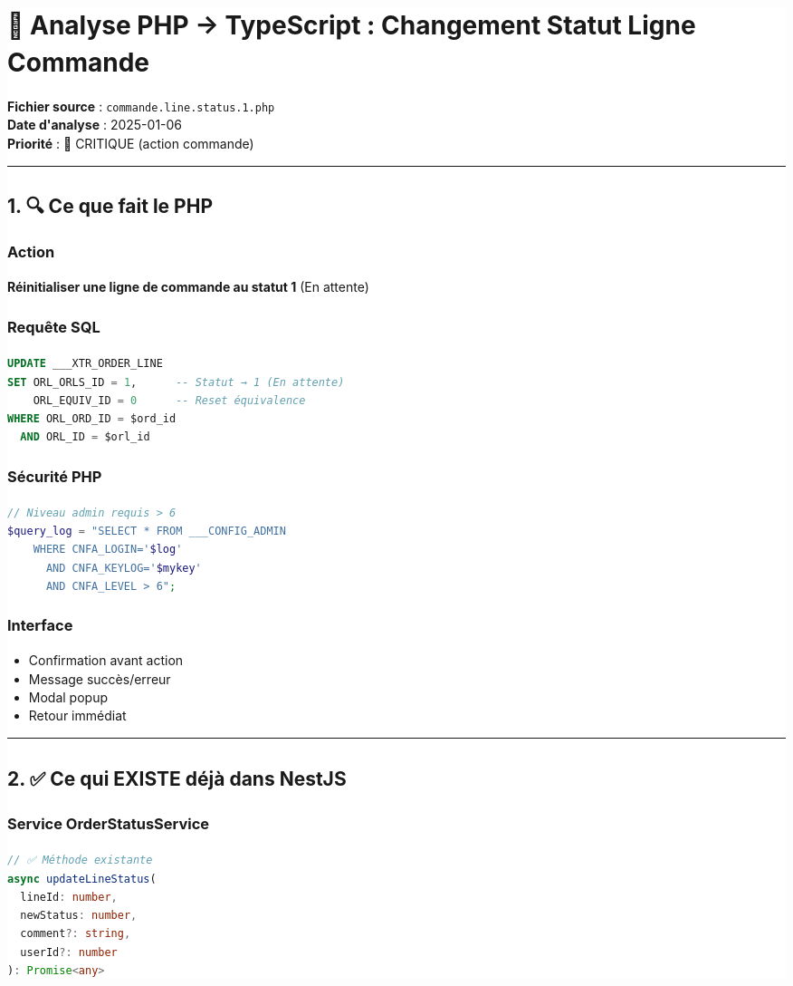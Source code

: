 # 🔄 Analyse PHP → TypeScript : Changement Statut Ligne Commande

**Fichier source** : `commande.line.status.1.php`  
**Date d'analyse** : 2025-01-06  
**Priorité** : 🔴 CRITIQUE (action commande)

---

## 1. 🔍 Ce que fait le PHP

### Action
**Réinitialiser une ligne de commande au statut 1** (En attente)

### Requête SQL
```sql
UPDATE ___XTR_ORDER_LINE 
SET ORL_ORLS_ID = 1,      -- Statut → 1 (En attente)
    ORL_EQUIV_ID = 0      -- Reset équivalence
WHERE ORL_ORD_ID = $ord_id 
  AND ORL_ID = $orl_id
```

### Sécurité PHP
```php
// Niveau admin requis > 6
$query_log = "SELECT * FROM ___CONFIG_ADMIN 
    WHERE CNFA_LOGIN='$log' 
      AND CNFA_KEYLOG='$mykey' 
      AND CNFA_LEVEL > 6";
```

### Interface
- Confirmation avant action
- Message succès/erreur
- Modal popup
- Retour immédiat

---

## 2. ✅ Ce qui EXISTE déjà dans NestJS

### Service OrderStatusService
```typescript
// ✅ Méthode existante
async updateLineStatus(
  lineId: number,
  newStatus: number,
  comment?: string,
  userId?: number
): Promise<any>
```
